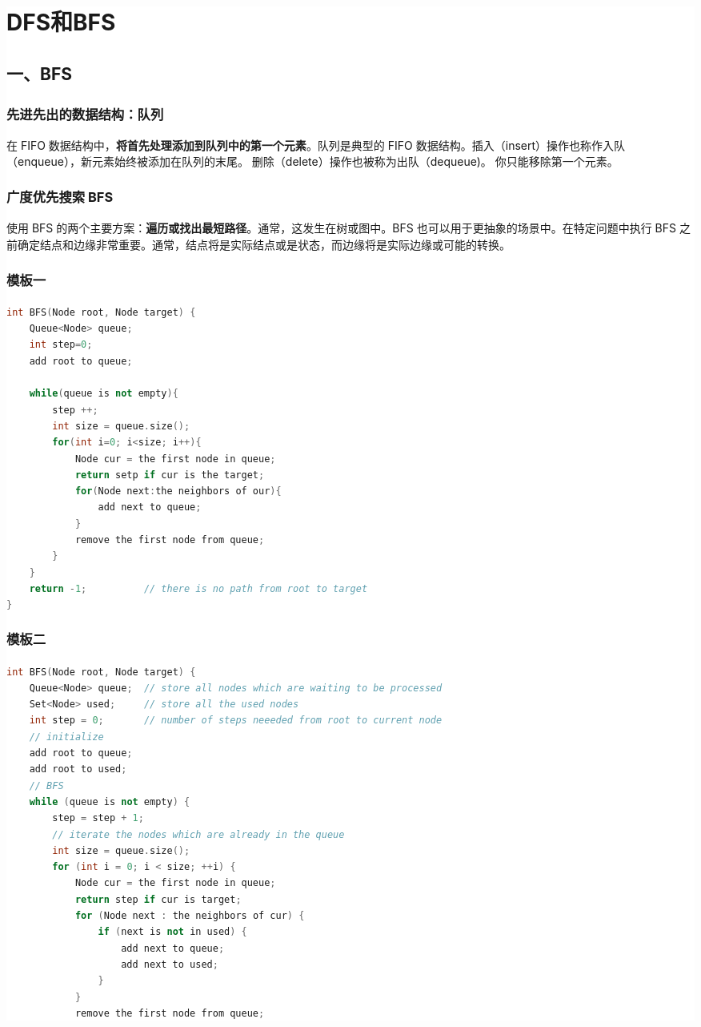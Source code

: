 # DFS和BFS

## 一、BFS

### 先进先出的数据结构：队列

在 FIFO 数据结构中，**将首先处理添加到队列中的第一个元素**。队列是典型的 FIFO 数据结构。插入（insert）操作也称作入队（enqueue），新元素始终被添加在队列的末尾。 删除（delete）操作也被称为出队（dequeue)。 你只能移除第一个元素。

### 广度优先搜索 BFS

使用 BFS 的两个主要方案：**遍历或找出最短路径**。通常，这发生在树或图中。BFS 也可以用于更抽象的场景中。在特定问题中执行 BFS 之前确定结点和边缘非常重要。通常，结点将是实际结点或是状态，而边缘将是实际边缘或可能的转换。

### 模板一

```c++
int BFS(Node root, Node target) {
    Queue<Node> queue;
    int step=0;
    add root to queue;
    
    while(queue is not empty){
        step ++;
        int size = queue.size();
        for(int i=0; i<size; i++){
            Node cur = the first node in queue;
            return setp if cur is the target;
            for(Node next:the neighbors of our){
                add next to queue;
            }
            remove the first node from queue;
        }
    }
    return -1;          // there is no path from root to target
}
```

### 模板二

```c++
int BFS(Node root, Node target) {
    Queue<Node> queue;  // store all nodes which are waiting to be processed
    Set<Node> used;     // store all the used nodes
    int step = 0;       // number of steps neeeded from root to current node
    // initialize
    add root to queue;
    add root to used;
    // BFS
    while (queue is not empty) {
        step = step + 1;
        // iterate the nodes which are already in the queue
        int size = queue.size();
        for (int i = 0; i < size; ++i) {
            Node cur = the first node in queue;
            return step if cur is target;
            for (Node next : the neighbors of cur) {
                if (next is not in used) {
                    add next to queue;
                    add next to used;
                }
            }
            remove the first node from queue;
```